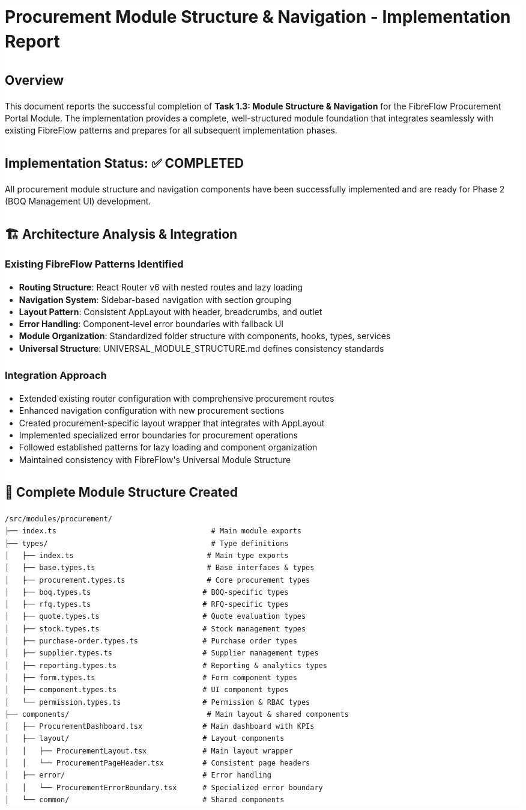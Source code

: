 # Procurement Module Structure & Navigation - Implementation Report

## Overview

This document reports the successful completion of **Task 1.3: Module Structure & Navigation** for the FibreFlow Procurement Portal Module. The implementation provides a complete, well-structured module foundation that integrates seamlessly with existing FibreFlow patterns and prepares for all subsequent implementation phases.

## Implementation Status: ✅ COMPLETED

All procurement module structure and navigation components have been successfully implemented and are ready for Phase 2 (BOQ Management UI) development.

## 🏗️ Architecture Analysis & Integration

### Existing FibreFlow Patterns Identified
- **Routing Structure**: React Router v6 with nested routes and lazy loading
- **Navigation System**: Sidebar-based navigation with section grouping
- **Layout Pattern**: Consistent AppLayout with header, breadcrumbs, and outlet
- **Error Handling**: Component-level error boundaries with fallback UI
- **Module Organization**: Standardized folder structure with components, hooks, types, services
- **Universal Structure**: UNIVERSAL_MODULE_STRUCTURE.md defines consistency standards

### Integration Approach
- Extended existing router configuration with comprehensive procurement routes
- Enhanced navigation configuration with new procurement sections
- Created procurement-specific layout wrapper that integrates with AppLayout
- Implemented specialized error boundaries for procurement operations
- Followed established patterns for lazy loading and component organization
- Maintained consistency with FibreFlow's Universal Module Structure

## 📁 Complete Module Structure Created

```
/src/modules/procurement/
├── index.ts                                    # Main module exports
├── types/                                      # Type definitions
│   ├── index.ts                               # Main type exports
│   ├── base.types.ts                          # Base interfaces & types
│   ├── procurement.types.ts                   # Core procurement types
│   ├── boq.types.ts                          # BOQ-specific types
│   ├── rfq.types.ts                          # RFQ-specific types
│   ├── quote.types.ts                        # Quote evaluation types
│   ├── stock.types.ts                        # Stock management types
│   ├── purchase-order.types.ts               # Purchase order types
│   ├── supplier.types.ts                     # Supplier management types
│   ├── reporting.types.ts                    # Reporting & analytics types
│   ├── form.types.ts                         # Form component types
│   ├── component.types.ts                    # UI component types
│   └── permission.types.ts                   # Permission & RBAC types
├── components/                                # Main layout & shared components
│   ├── ProcurementDashboard.tsx              # Main dashboard with KPIs
│   ├── layout/                               # Layout components
│   │   ├── ProcurementLayout.tsx             # Main layout wrapper
│   │   └── ProcurementPageHeader.tsx         # Consistent page headers
│   ├── error/                                # Error handling
│   │   └── ProcurementErrorBoundary.tsx      # Specialized error boundary
│   └── common/                               # Shared components
```